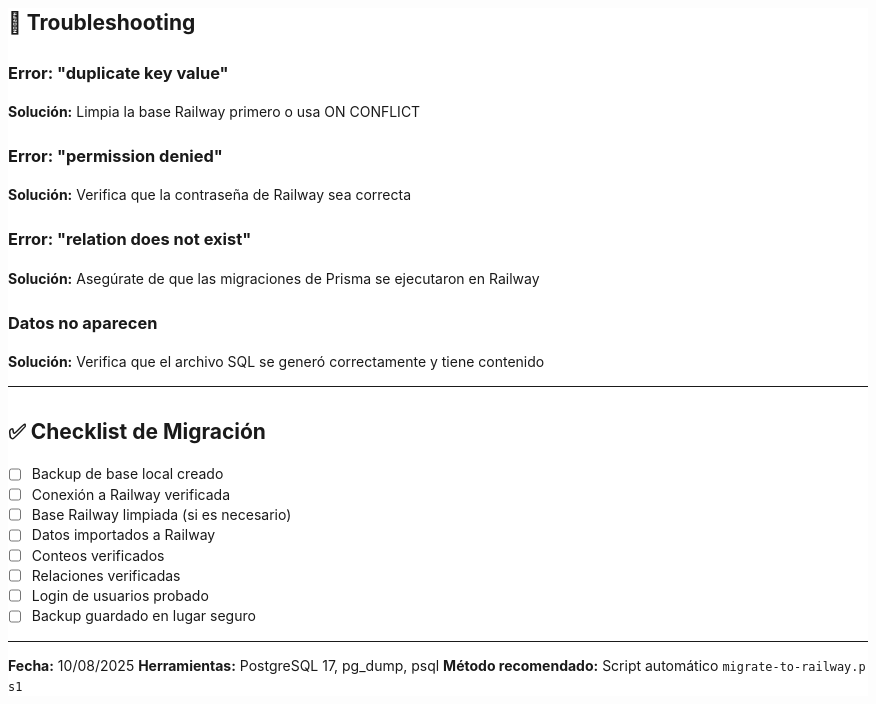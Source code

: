 ## 📝 Troubleshooting

### Error: "duplicate key value"
**Solución:** Limpia la base Railway primero o usa ON CONFLICT

### Error: "permission denied"
**Solución:** Verifica que la contraseña de Railway sea correcta

### Error: "relation does not exist"
**Solución:** Asegúrate de que las migraciones de Prisma se ejecutaron en Railway

### Datos no aparecen
**Solución:** Verifica que el archivo SQL se generó correctamente y tiene contenido

---

## ✅ Checklist de Migración

- [ ] Backup de base local creado
- [ ] Conexión a Railway verificada
- [ ] Base Railway limpiada (si es necesario)
- [ ] Datos importados a Railway
- [ ] Conteos verificados
- [ ] Relaciones verificadas
- [ ] Login de usuarios probado
- [ ] Backup guardado en lugar seguro

---

**Fecha:** 10/08/2025
**Herramientas:** PostgreSQL 17, pg_dump, psql
**Método recomendado:** Script automático `migrate-to-railway.ps1`
